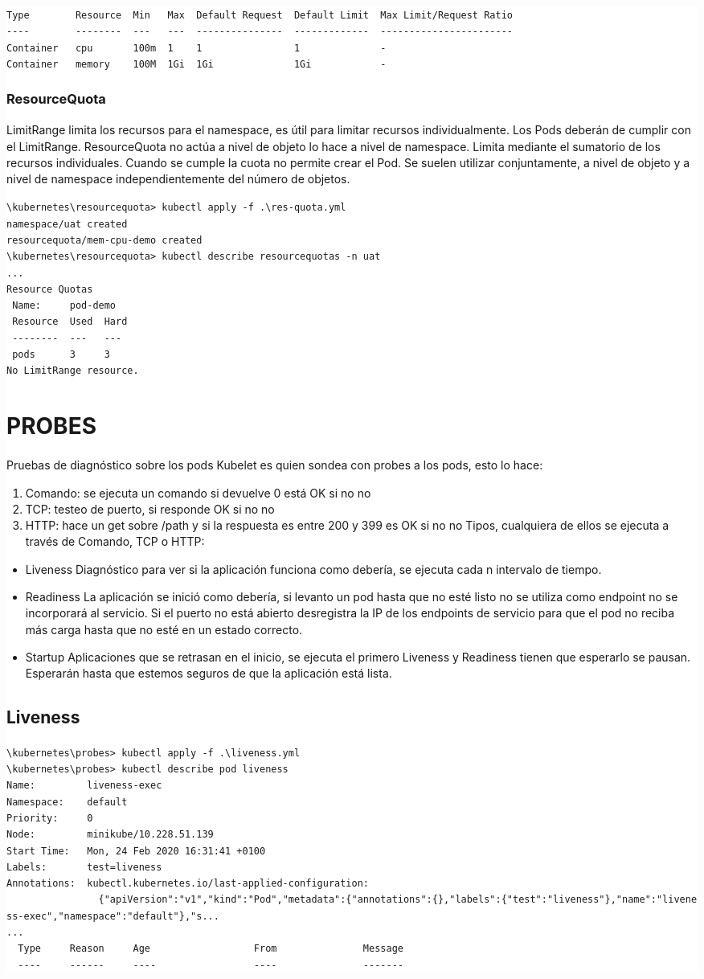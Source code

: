 ```
Type        Resource  Min   Max  Default Request  Default Limit  Max Limit/Request Ratio
----        --------  ---   ---  ---------------  -------------  -----------------------
Container   cpu       100m  1    1                1              -
Container   memory    100M  1Gi  1Gi              1Gi            -
```
### ResourceQuota
LimitRange limita los recursos para el namespace, es útil para limitar recursos individualmente. Los Pods deberán de cumplir con el LimitRange.
ResourceQuota no actúa a nivel de objeto lo hace a nivel de namespace. Limita mediante el sumatorio de los recursos individuales. Cuando se cumple la cuota no permite crear el Pod.
Se suelen utilizar conjuntamente, a nivel de objeto y a nivel de namespace independientemente del número de objetos.
```
\kubernetes\resourcequota> kubectl apply -f .\res-quota.yml
namespace/uat created
resourcequota/mem-cpu-demo created
\kubernetes\resourcequota> kubectl describe resourcequotas -n uat
...
Resource Quotas
 Name:     pod-demo
 Resource  Used  Hard
 --------  ---   ---
 pods      3     3
No LimitRange resource.
```

# PROBES
Pruebas de diagnóstico sobre los pods
Kubelet es quien sondea con probes a los pods, esto lo hace:
1.	Comando: se ejecuta un comando si devuelve 0 está OK si no no
2.	TCP: testeo de puerto, si responde OK si no no
3.	HTTP: hace un get sobre /path y si la respuesta es entre 200 y 399 es OK si no no
Tipos, cualquiera de ellos se ejecuta a través de Comando, TCP o HTTP: 

* Liveness 
Diagnóstico para ver si la aplicación funciona como debería, se ejecuta cada n intervalo de tiempo.

* Readiness 
La aplicación se inició como debería, si levanto un pod hasta que no esté listo no se utiliza como 
endpoint no se incorporará al servicio. Si el puerto no está abierto desregistra la IP de los endpoints de servicio para que el pod no reciba más carga hasta que no esté en un estado correcto.

* Startup
Aplicaciones que se retrasan en el inicio, se ejecuta el primero Liveness y Readiness tienen que 
esperarlo se pausan. Esperarán hasta que estemos seguros de que la aplicación está lista.

## Liveness
```
\kubernetes\probes> kubectl apply -f .\liveness.yml
\kubernetes\probes> kubectl describe pod liveness
Name:         liveness-exec
Namespace:    default
Priority:     0
Node:         minikube/10.228.51.139
Start Time:   Mon, 24 Feb 2020 16:31:41 +0100
Labels:       test=liveness
Annotations:  kubectl.kubernetes.io/last-applied-configuration:
                {"apiVersion":"v1","kind":"Pod","metadata":{"annotations":{},"labels":{"test":"liveness"},"name":"liveness-exec","namespace":"default"},"s...
...
  Type     Reason     Age                  From               Message
  ----     ------     ----                 ----               -------
```